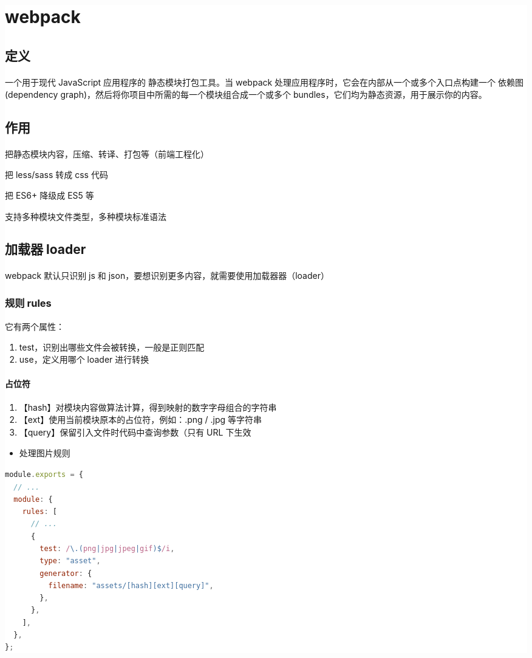 # webpack

## 定义

一个用于现代 JavaScript 应用程序的 静态模块打包工具。当 webpack 处理应用程序时，它会在内部从一个或多个入口点构建一个 依赖图(dependency graph)，然后将你项目中所需的每一个模块组合成一个或多个 bundles，它们均为静态资源，用于展示你的内容。

## 作用

把静态模块内容，压缩、转译、打包等（前端工程化）

把 less/sass 转成 css 代码

把 ES6+ 降级成 ES5 等

支持多种模块文件类型，多种模块标准语法

## 加载器 loader

webpack 默认只识别 js 和 json，要想识别更多内容，就需要使用加载器器（loader）

### 规则 rules

它有两个属性：

1. test，识别出哪些文件会被转换，一般是正则匹配
2. use，定义用哪个 loader 进行转换

#### 占位符

1. 【hash】对模块内容做算法计算，得到映射的数字字母组合的字符串
2. 【ext】使用当前模块原本的占位符，例如：.png / .jpg 等字符串
3. 【query】保留引入文件时代码中查询参数（只有 URL 下生效

- 处理图片规则

```js
module.exports = {
  // ...
  module: {
    rules: [
      // ...
      {
        test: /\.(png|jpg|jpeg|gif)$/i,
        type: "asset",
        generator: {
          filename: "assets/[hash][ext][query]",
        },
      },
    ],
  },
};
```
